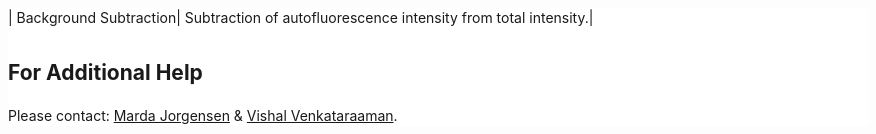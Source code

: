 | Background Subtraction| Subtraction of autofluorescence intensity from total intensity.| 

## For Additional Help
Please contact: [Marda Jorgensen](mailto:marda@ufl.edu) & [Vishal Venkataraaman](mailto:vgautham@stanford.edu).

